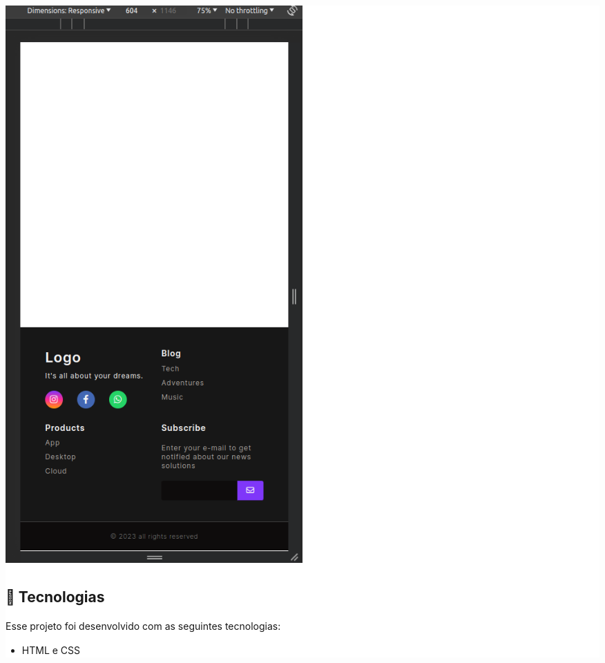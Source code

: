    <img alt="Responsive Footer" src="./assets/images/footer2.png" width="50%">
</p>

## 🚀 Tecnologias

Esse projeto foi desenvolvido com as seguintes tecnologias:

- HTML e CSS


